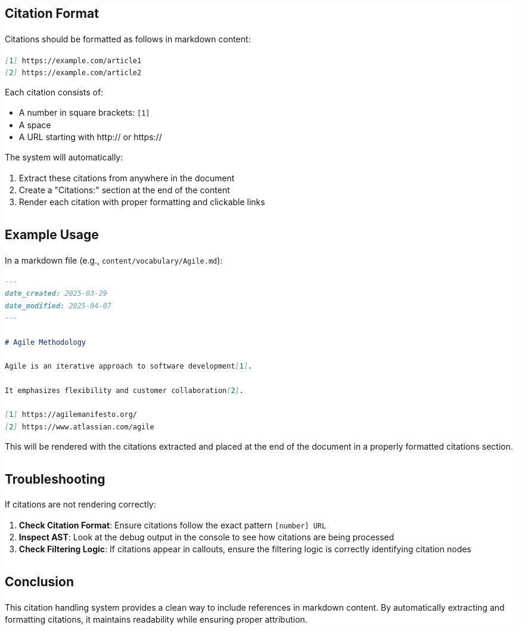 
## Citation Format

Citations should be formatted as follows in markdown content:

```markdown
[1] https://example.com/article1
[2] https://example.com/article2
```

Each citation consists of:
- A number in square brackets: `[1]`
- A space
- A URL starting with http:// or https://

The system will automatically:
1. Extract these citations from anywhere in the document
2. Create a "Citations:" section at the end of the content
3. Render each citation with proper formatting and clickable links

## Example Usage

In a markdown file (e.g., `content/vocabulary/Agile.md`):

```markdown
---
date_created: 2025-03-29
date_modified: 2025-04-07
---

# Agile Methodology

Agile is an iterative approach to software development[1].

It emphasizes flexibility and customer collaboration[2].

[1] https://agilemanifesto.org/
[2] https://www.atlassian.com/agile
```

This will be rendered with the citations extracted and placed at the end of the document in a properly formatted citations section.

## Troubleshooting

If citations are not rendering correctly:

1. **Check Citation Format**: Ensure citations follow the exact pattern `[number] URL`
2. **Inspect AST**: Look at the debug output in the console to see how citations are being processed
3. **Check Filtering Logic**: If citations appear in callouts, ensure the filtering logic is correctly identifying citation nodes

## Conclusion

This citation handling system provides a clean way to include references in markdown content. By automatically extracting and formatting citations, it maintains readability while ensuring proper attribution.